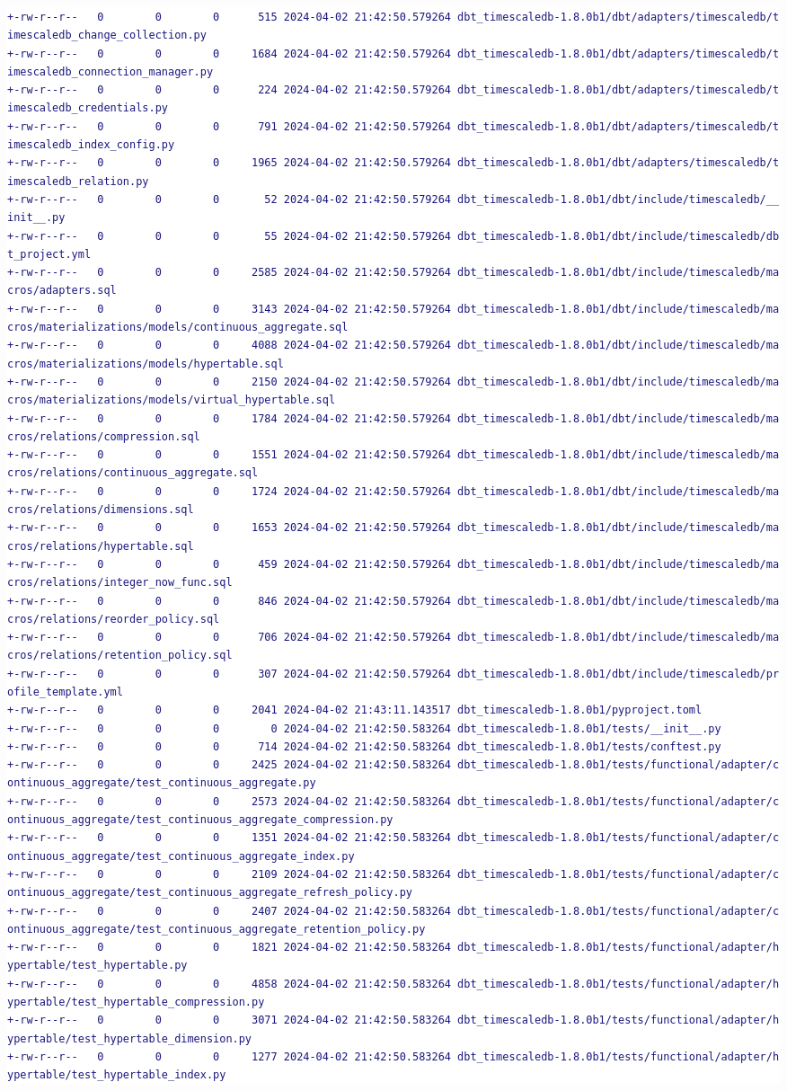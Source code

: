 ```diff
+-rw-r--r--   0        0        0      515 2024-04-02 21:42:50.579264 dbt_timescaledb-1.8.0b1/dbt/adapters/timescaledb/timescaledb_change_collection.py
+-rw-r--r--   0        0        0     1684 2024-04-02 21:42:50.579264 dbt_timescaledb-1.8.0b1/dbt/adapters/timescaledb/timescaledb_connection_manager.py
+-rw-r--r--   0        0        0      224 2024-04-02 21:42:50.579264 dbt_timescaledb-1.8.0b1/dbt/adapters/timescaledb/timescaledb_credentials.py
+-rw-r--r--   0        0        0      791 2024-04-02 21:42:50.579264 dbt_timescaledb-1.8.0b1/dbt/adapters/timescaledb/timescaledb_index_config.py
+-rw-r--r--   0        0        0     1965 2024-04-02 21:42:50.579264 dbt_timescaledb-1.8.0b1/dbt/adapters/timescaledb/timescaledb_relation.py
+-rw-r--r--   0        0        0       52 2024-04-02 21:42:50.579264 dbt_timescaledb-1.8.0b1/dbt/include/timescaledb/__init__.py
+-rw-r--r--   0        0        0       55 2024-04-02 21:42:50.579264 dbt_timescaledb-1.8.0b1/dbt/include/timescaledb/dbt_project.yml
+-rw-r--r--   0        0        0     2585 2024-04-02 21:42:50.579264 dbt_timescaledb-1.8.0b1/dbt/include/timescaledb/macros/adapters.sql
+-rw-r--r--   0        0        0     3143 2024-04-02 21:42:50.579264 dbt_timescaledb-1.8.0b1/dbt/include/timescaledb/macros/materializations/models/continuous_aggregate.sql
+-rw-r--r--   0        0        0     4088 2024-04-02 21:42:50.579264 dbt_timescaledb-1.8.0b1/dbt/include/timescaledb/macros/materializations/models/hypertable.sql
+-rw-r--r--   0        0        0     2150 2024-04-02 21:42:50.579264 dbt_timescaledb-1.8.0b1/dbt/include/timescaledb/macros/materializations/models/virtual_hypertable.sql
+-rw-r--r--   0        0        0     1784 2024-04-02 21:42:50.579264 dbt_timescaledb-1.8.0b1/dbt/include/timescaledb/macros/relations/compression.sql
+-rw-r--r--   0        0        0     1551 2024-04-02 21:42:50.579264 dbt_timescaledb-1.8.0b1/dbt/include/timescaledb/macros/relations/continuous_aggregate.sql
+-rw-r--r--   0        0        0     1724 2024-04-02 21:42:50.579264 dbt_timescaledb-1.8.0b1/dbt/include/timescaledb/macros/relations/dimensions.sql
+-rw-r--r--   0        0        0     1653 2024-04-02 21:42:50.579264 dbt_timescaledb-1.8.0b1/dbt/include/timescaledb/macros/relations/hypertable.sql
+-rw-r--r--   0        0        0      459 2024-04-02 21:42:50.579264 dbt_timescaledb-1.8.0b1/dbt/include/timescaledb/macros/relations/integer_now_func.sql
+-rw-r--r--   0        0        0      846 2024-04-02 21:42:50.579264 dbt_timescaledb-1.8.0b1/dbt/include/timescaledb/macros/relations/reorder_policy.sql
+-rw-r--r--   0        0        0      706 2024-04-02 21:42:50.579264 dbt_timescaledb-1.8.0b1/dbt/include/timescaledb/macros/relations/retention_policy.sql
+-rw-r--r--   0        0        0      307 2024-04-02 21:42:50.579264 dbt_timescaledb-1.8.0b1/dbt/include/timescaledb/profile_template.yml
+-rw-r--r--   0        0        0     2041 2024-04-02 21:43:11.143517 dbt_timescaledb-1.8.0b1/pyproject.toml
+-rw-r--r--   0        0        0        0 2024-04-02 21:42:50.583264 dbt_timescaledb-1.8.0b1/tests/__init__.py
+-rw-r--r--   0        0        0      714 2024-04-02 21:42:50.583264 dbt_timescaledb-1.8.0b1/tests/conftest.py
+-rw-r--r--   0        0        0     2425 2024-04-02 21:42:50.583264 dbt_timescaledb-1.8.0b1/tests/functional/adapter/continuous_aggregate/test_continuous_aggregate.py
+-rw-r--r--   0        0        0     2573 2024-04-02 21:42:50.583264 dbt_timescaledb-1.8.0b1/tests/functional/adapter/continuous_aggregate/test_continuous_aggregate_compression.py
+-rw-r--r--   0        0        0     1351 2024-04-02 21:42:50.583264 dbt_timescaledb-1.8.0b1/tests/functional/adapter/continuous_aggregate/test_continuous_aggregate_index.py
+-rw-r--r--   0        0        0     2109 2024-04-02 21:42:50.583264 dbt_timescaledb-1.8.0b1/tests/functional/adapter/continuous_aggregate/test_continuous_aggregate_refresh_policy.py
+-rw-r--r--   0        0        0     2407 2024-04-02 21:42:50.583264 dbt_timescaledb-1.8.0b1/tests/functional/adapter/continuous_aggregate/test_continuous_aggregate_retention_policy.py
+-rw-r--r--   0        0        0     1821 2024-04-02 21:42:50.583264 dbt_timescaledb-1.8.0b1/tests/functional/adapter/hypertable/test_hypertable.py
+-rw-r--r--   0        0        0     4858 2024-04-02 21:42:50.583264 dbt_timescaledb-1.8.0b1/tests/functional/adapter/hypertable/test_hypertable_compression.py
+-rw-r--r--   0        0        0     3071 2024-04-02 21:42:50.583264 dbt_timescaledb-1.8.0b1/tests/functional/adapter/hypertable/test_hypertable_dimension.py
+-rw-r--r--   0        0        0     1277 2024-04-02 21:42:50.583264 dbt_timescaledb-1.8.0b1/tests/functional/adapter/hypertable/test_hypertable_index.py
```